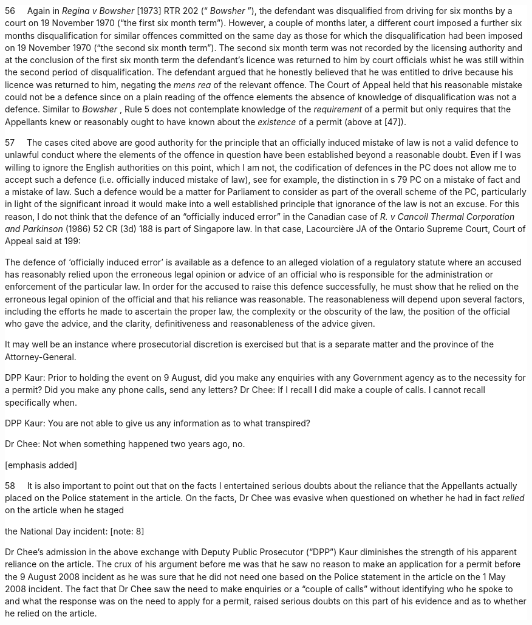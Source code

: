 56     Again in _Regina v Bowsher_ [1973] RTR 202 (“ _Bowsher_ ”), the defendant was disqualified from driving for six months by a court on 19 November 1970 (“the first six month term”). However, a couple of months later, a different court imposed a further six months disqualification for similar offences committed on the same day as those for which the disqualification had been imposed on 19 November 1970 (“the second six month term”). The second six month term was not recorded by the licensing authority and at the conclusion of the first six month term the defendant’s licence was returned to him by court officials whist he was still within the second period of disqualification. The defendant argued that he honestly believed that he was entitled to drive because his licence was returned to him, negating the _mens rea_ of the relevant offence. The Court of Appeal held that his reasonable mistake could not be a defence since on a plain reading of the offence elements the absence of knowledge of disqualification was not a defence. Similar to _Bowsher_ , Rule 5 does not contemplate knowledge of the _requirement_ of a permit but only requires that the Appellants knew or reasonably ought to have known about the _existence_ of a permit (above at [47]). 

57     The cases cited above are good authority for the principle that an officially induced mistake of law is not a valid defence to unlawful conduct where the elements of the offence in question have been established beyond a reasonable doubt. Even if I was willing to ignore the English authorities on this point, which I am not, the codification of defences in the PC does not allow me to accept such a defence (i.e. officially induced mistake of law), see for example, the distinction in s 79 PC on a mistake of fact and a mistake of law. Such a defence would be a matter for Parliament to consider as part of the overall scheme of the PC, particularly in light of the significant inroad it would make into a well established principle that ignorance of the law is not an excuse. For this reason, I do not think that the defence of an “officially induced error” in the Canadian case of _R. v Cancoil Thermal Corporation and Parkinson_ (1986) 52 CR (3d) 188 is part of Singapore law. In that case, Lacourcière JA of the Ontario Supreme Court, Court of Appeal said at 199: 

 The defence of ‘officially induced error’ is available as a defence to an alleged violation of a regulatory statute where an accused has reasonably relied upon the erroneous legal opinion or advice of an official who is responsible for the administration or enforcement of the particular law. In order for the accused to raise this defence successfully, he must show that he relied on the erroneous legal opinion of the official and that his reliance was reasonable. The reasonableness will depend upon several factors, including the efforts he made to ascertain the proper law, the complexity or the obscurity of the law, the position of the official who gave the advice, and the clarity, definitiveness and reasonableness of the advice given. 

It may well be an instance where prosecutorial discretion is exercised but that is a separate matter and the province of the Attorney-General. 


 DPP Kaur: Prior to holding the event on 9 August, did you make any enquiries with any Government agency as to the necessity for a permit? Did you make any phone calls, send any letters? Dr Chee: If I recall I did make a couple of calls. I cannot recall specifically when. 

 DPP Kaur: You are not able to give us any information as to what transpired? 

 Dr Chee: Not when something happened two years ago, no. 

 [emphasis added] 

58     It is also important to point out that on the facts I entertained serious doubts about the reliance that the Appellants actually placed on the Police statement in the article. On the facts, Dr Chee was evasive when questioned on whether he had in fact _relied_ on the article when he staged 

the National Day incident: [note: 8] 

Dr Chee’s admission in the above exchange with Deputy Public Prosecutor (“DPP”) Kaur diminishes the strength of his apparent reliance on the article. The crux of his argument before me was that he saw no reason to make an application for a permit before the 9 August 2008 incident as he was sure that he did not need one based on the Police statement in the article on the 1 May 2008 incident. The fact that Dr Chee saw the need to make enquiries or a “couple of calls” without identifying who he spoke to and what the response was on the need to apply for a permit, raised serious doubts on this part of his evidence and as to whether he relied on the article. 
